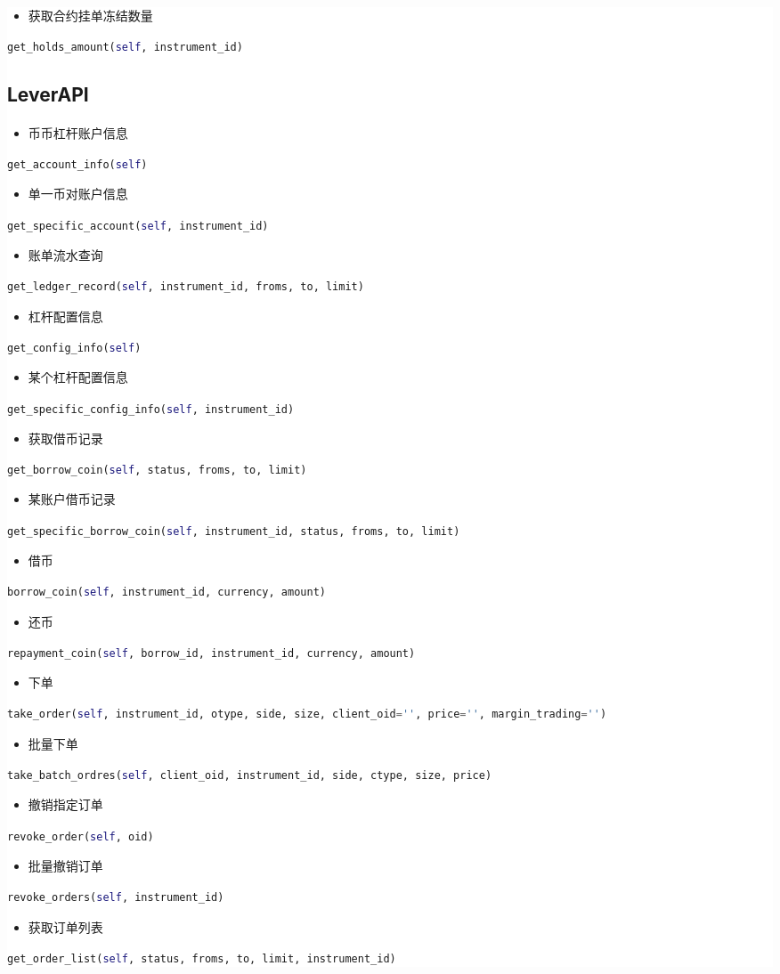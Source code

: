 * 获取合约挂单冻结数量

```python
get_holds_amount(self, instrument_id)
```

## LeverAPI

- 币币杠杆账户信息
```python
get_account_info(self)
```
- 单一币对账户信息
```python
get_specific_account(self, instrument_id)
```
- 账单流水查询
```python
get_ledger_record(self, instrument_id, froms, to, limit)
```

- 杠杆配置信息
```python
get_config_info(self)
```
- 某个杠杆配置信息
```python
get_specific_config_info(self, instrument_id)
```
- 获取借币记录
```python
get_borrow_coin(self, status, froms, to, limit)
```

- 某账户借币记录
```python
get_specific_borrow_coin(self, instrument_id, status, froms, to, limit)
```

- 借币
```python
borrow_coin(self, instrument_id, currency, amount)
```
- 还币
```python
repayment_coin(self, borrow_id, instrument_id, currency, amount)
```
- 下单
```python
take_order(self, instrument_id, otype, side, size, client_oid='', price='', margin_trading='')
```
- 批量下单
```python
take_batch_ordres(self, client_oid, instrument_id, side, ctype, size, price)
```

- 撤销指定订单
```python
revoke_order(self, oid)
```
- 批量撤销订单
```python
revoke_orders(self, instrument_id)
```
- 获取订单列表
```python
get_order_list(self, status, froms, to, limit, instrument_id)
```
